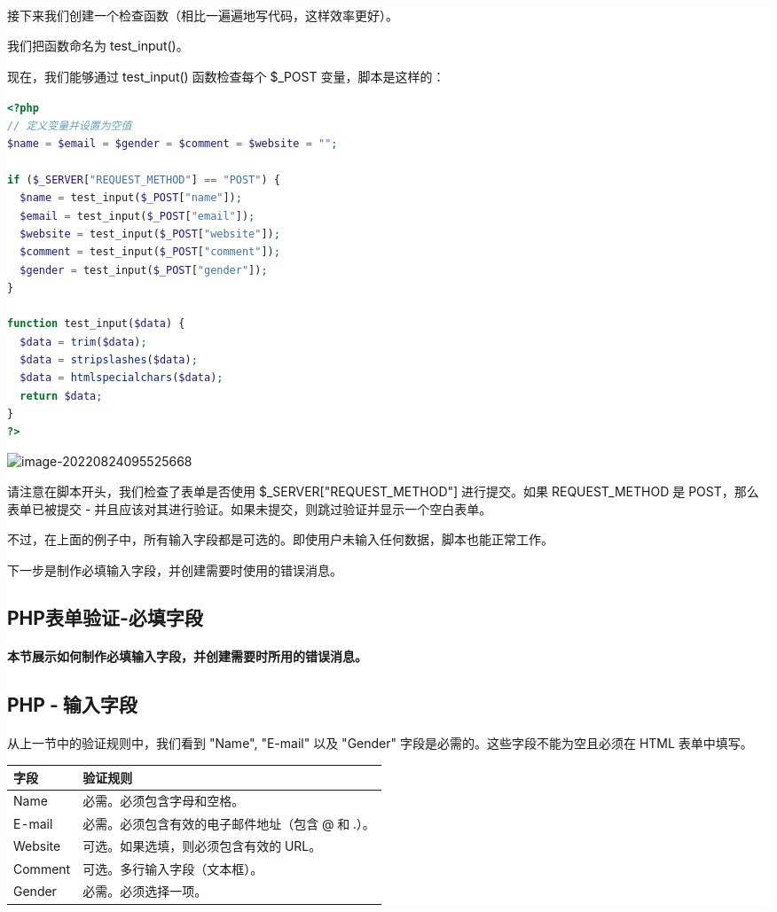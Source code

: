 接下来我们创建一个检查函数（相比一遍遍地写代码，这样效率更好）。

我们把函数命名为 test_input()。

现在，我们能够通过 test_input() 函数检查每个 $_POST 变量，脚本是这样的：

```php
<?php
// 定义变量并设置为空值
$name = $email = $gender = $comment = $website = "";

if ($_SERVER["REQUEST_METHOD"] == "POST") {
  $name = test_input($_POST["name"]);
  $email = test_input($_POST["email"]);
  $website = test_input($_POST["website"]);
  $comment = test_input($_POST["comment"]);
  $gender = test_input($_POST["gender"]);
}

function test_input($data) {
  $data = trim($data);
  $data = stripslashes($data);
  $data = htmlspecialchars($data);
  return $data;
}
?>
```

![image-20220824095525668](http://cdn.ayusummer233.top/img/image-20220824095525668.png)

请注意在脚本开头，我们检查了表单是否使用 $_SERVER["REQUEST_METHOD"] 进行提交。如果 REQUEST_METHOD 是 POST，那么表单已被提交 - 并且应该对其进行验证。如果未提交，则跳过验证并显示一个空白表单。

不过，在上面的例子中，所有输入字段都是可选的。即使用户未输入任何数据，脚本也能正常工作。

下一步是制作必填输入字段，并创建需要时使用的错误消息。

## PHP表单验证-必填字段

**本节展示如何制作必填输入字段，并创建需要时所用的错误消息。**

## PHP - 输入字段

从上一节中的验证规则中，我们看到 "Name", "E-mail" 以及 "Gender" 字段是必需的。这些字段不能为空且必须在 HTML 表单中填写。

| 字段    | 验证规则                                          |
| :------ | :------------------------------------------------ |
| Name    | 必需。必须包含字母和空格。                        |
| E-mail  | 必需。必须包含有效的电子邮件地址（包含 @ 和 .）。 |
| Website | 可选。如果选填，则必须包含有效的 URL。            |
| Comment | 可选。多行输入字段（文本框）。                    |
| Gender  | 必需。必须选择一项。                              |
